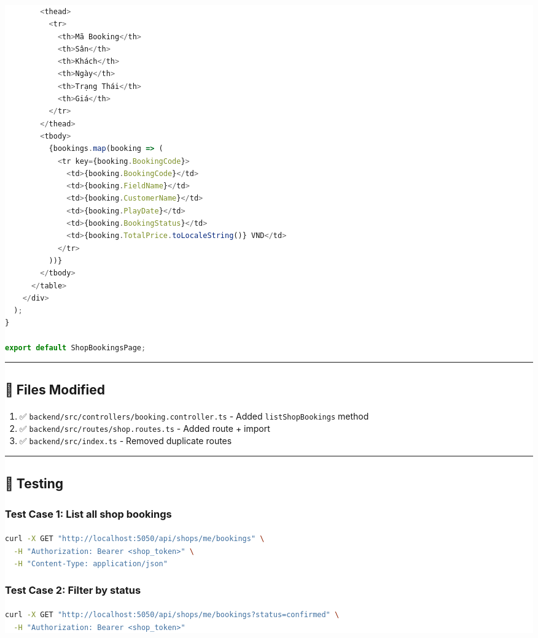 ```javascript
        <thead>
          <tr>
            <th>Mã Booking</th>
            <th>Sân</th>
            <th>Khách</th>
            <th>Ngày</th>
            <th>Trạng Thái</th>
            <th>Giá</th>
          </tr>
        </thead>
        <tbody>
          {bookings.map(booking => (
            <tr key={booking.BookingCode}>
              <td>{booking.BookingCode}</td>
              <td>{booking.FieldName}</td>
              <td>{booking.CustomerName}</td>
              <td>{booking.PlayDate}</td>
              <td>{booking.BookingStatus}</td>
              <td>{booking.TotalPrice.toLocaleString()} VND</td>
            </tr>
          ))}
        </tbody>
      </table>
    </div>
  );
}

export default ShopBookingsPage;
```

---

## 📝 Files Modified
1. ✅ `backend/src/controllers/booking.controller.ts` - Added `listShopBookings` method
2. ✅ `backend/src/routes/shop.routes.ts` - Added route + import
3. ✅ `backend/src/index.ts` - Removed duplicate routes

---

## 🧪 Testing

### Test Case 1: List all shop bookings
```bash
curl -X GET "http://localhost:5050/api/shops/me/bookings" \
  -H "Authorization: Bearer <shop_token>" \
  -H "Content-Type: application/json"
```

### Test Case 2: Filter by status
```bash
curl -X GET "http://localhost:5050/api/shops/me/bookings?status=confirmed" \
  -H "Authorization: Bearer <shop_token>"
```
